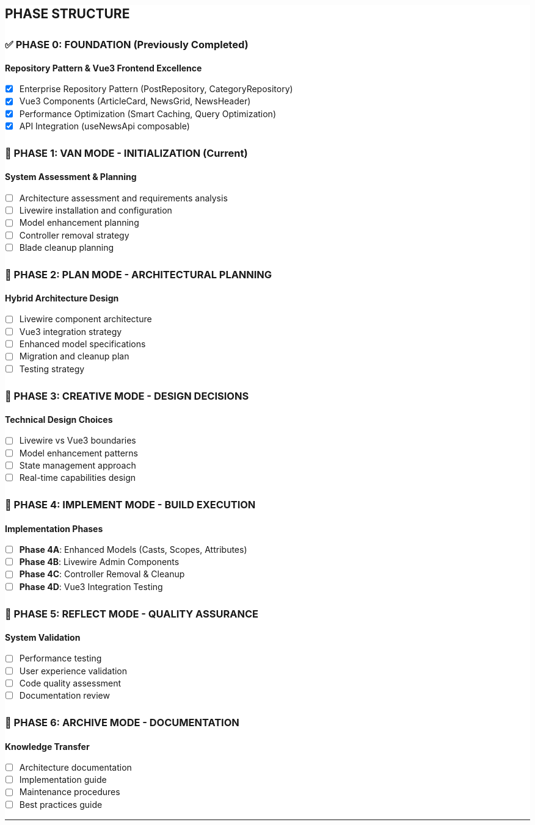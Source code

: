 
## PHASE STRUCTURE

### ✅ PHASE 0: FOUNDATION (Previously Completed)
**Repository Pattern & Vue3 Frontend Excellence**
- [x] Enterprise Repository Pattern (PostRepository, CategoryRepository)
- [x] Vue3 Components (ArticleCard, NewsGrid, NewsHeader)
- [x] Performance Optimization (Smart Caching, Query Optimization)
- [x] API Integration (useNewsApi composable)

### 🔄 PHASE 1: VAN MODE - INITIALIZATION (Current)
**System Assessment & Planning**
- [ ] Architecture assessment and requirements analysis
- [ ] Livewire installation and configuration
- [ ] Model enhancement planning
- [ ] Controller removal strategy
- [ ] Blade cleanup planning

### 🔄 PHASE 2: PLAN MODE - ARCHITECTURAL PLANNING
**Hybrid Architecture Design**
- [ ] Livewire component architecture
- [ ] Vue3 integration strategy
- [ ] Enhanced model specifications
- [ ] Migration and cleanup plan
- [ ] Testing strategy

### 🔄 PHASE 3: CREATIVE MODE - DESIGN DECISIONS
**Technical Design Choices**
- [ ] Livewire vs Vue3 boundaries
- [ ] Model enhancement patterns
- [ ] State management approach
- [ ] Real-time capabilities design

### 🔄 PHASE 4: IMPLEMENT MODE - BUILD EXECUTION
**Implementation Phases**
- [ ] **Phase 4A**: Enhanced Models (Casts, Scopes, Attributes)
- [ ] **Phase 4B**: Livewire Admin Components
- [ ] **Phase 4C**: Controller Removal & Cleanup
- [ ] **Phase 4D**: Vue3 Integration Testing

### 🔄 PHASE 5: REFLECT MODE - QUALITY ASSURANCE
**System Validation**
- [ ] Performance testing
- [ ] User experience validation
- [ ] Code quality assessment
- [ ] Documentation review

### 🔄 PHASE 6: ARCHIVE MODE - DOCUMENTATION
**Knowledge Transfer**
- [ ] Architecture documentation
- [ ] Implementation guide
- [ ] Maintenance procedures
- [ ] Best practices guide

---